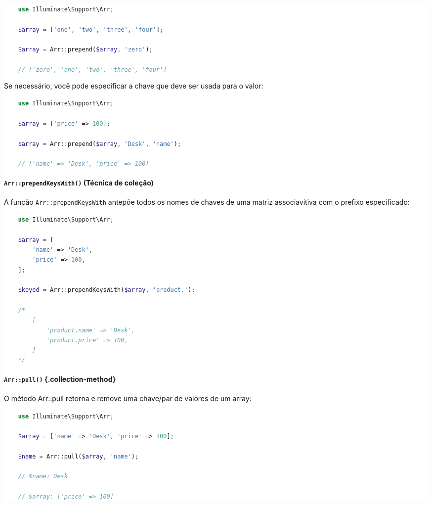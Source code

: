 ```php
    use Illuminate\Support\Arr;

    $array = ['one', 'two', 'three', 'four'];

    $array = Arr::prepend($array, 'zero');

    // ['zero', 'one', 'two', 'three', 'four']
```

 Se necessário, você pode especificar a chave que deve ser usada para o valor:

```php
    use Illuminate\Support\Arr;

    $array = ['price' => 100];

    $array = Arr::prepend($array, 'Desk', 'name');

    // ['name' => 'Desk', 'price' => 100]
```

<a name="method-array-prependkeyswith"></a>
#### `Arr::prependKeysWith()` (Técnica de coleção)

 A função `Arr::prependKeysWith` antepõe todos os nomes de chaves de uma matriz associavitiva com o prefixo especificado:

```php
    use Illuminate\Support\Arr;

    $array = [
        'name' => 'Desk',
        'price' => 100,
    ];

    $keyed = Arr::prependKeysWith($array, 'product.');

    /*
        [
            'product.name' => 'Desk',
            'product.price' => 100,
        ]
    */
```

<a name="method-array-pull"></a>
#### `Arr::pull()` {.collection-method}

 O método Arr::pull retorna e remove uma chave/par de valores de um array:

```php
    use Illuminate\Support\Arr;

    $array = ['name' => 'Desk', 'price' => 100];

    $name = Arr::pull($array, 'name');

    // $name: Desk

    // $array: ['price' => 100]
```
